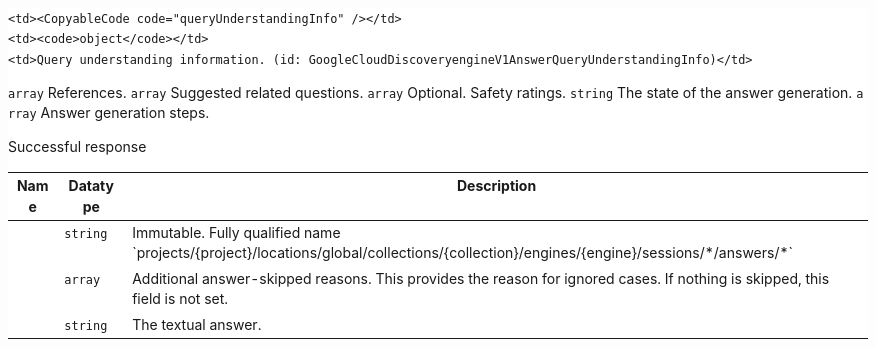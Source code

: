     <td><CopyableCode code="queryUnderstandingInfo" /></td>
    <td><code>object</code></td>
    <td>Query understanding information. (id: GoogleCloudDiscoveryengineV1AnswerQueryUnderstandingInfo)</td>
</tr>
<tr>
    <td><CopyableCode code="references" /></td>
    <td><code>array</code></td>
    <td>References.</td>
</tr>
<tr>
    <td><CopyableCode code="relatedQuestions" /></td>
    <td><code>array</code></td>
    <td>Suggested related questions.</td>
</tr>
<tr>
    <td><CopyableCode code="safetyRatings" /></td>
    <td><code>array</code></td>
    <td>Optional. Safety ratings.</td>
</tr>
<tr>
    <td><CopyableCode code="state" /></td>
    <td><code>string</code></td>
    <td>The state of the answer generation.</td>
</tr>
<tr>
    <td><CopyableCode code="steps" /></td>
    <td><code>array</code></td>
    <td>Answer generation steps.</td>
</tr>
</tbody>
</table>
</TabItem>
<TabItem value="projects_locations_data_stores_sessions_answers_get">

Successful response

<table>
<thead>
    <tr>
    <th>Name</th>
    <th>Datatype</th>
    <th>Description</th>
    </tr>
</thead>
<tbody>
<tr>
    <td><CopyableCode code="name" /></td>
    <td><code>string</code></td>
    <td>Immutable. Fully qualified name `projects/&#123;project&#125;/locations/global/collections/&#123;collection&#125;/engines/&#123;engine&#125;/sessions/*/answers/*`</td>
</tr>
<tr>
    <td><CopyableCode code="answerSkippedReasons" /></td>
    <td><code>array</code></td>
    <td>Additional answer-skipped reasons. This provides the reason for ignored cases. If nothing is skipped, this field is not set.</td>
</tr>
<tr>
    <td><CopyableCode code="answerText" /></td>
    <td><code>string</code></td>
    <td>The textual answer.</td>
</tr>
<tr>